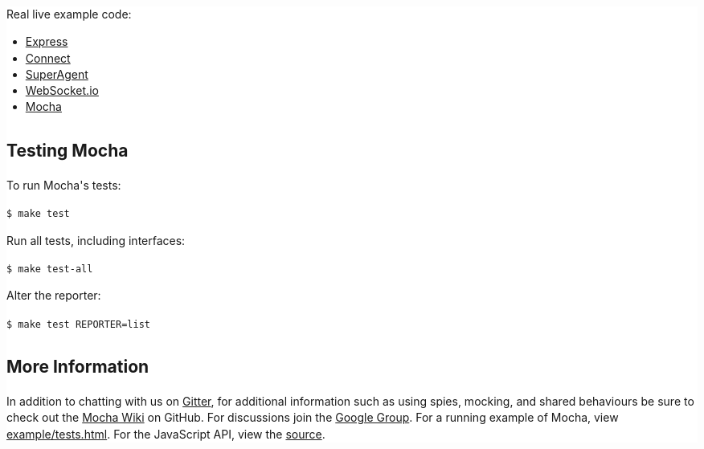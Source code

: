 Real live example code:

- [Express](https://github.com/visionmedia/express/tree/master/test)
- [Connect](https://github.com/senchalabs/connect/tree/master/test)
- [SuperAgent](https://github.com/visionmedia/superagent/tree/master/test/node)
- [WebSocket.io](https://github.com/LearnBoost/websocket.io/tree/master/test)
- [Mocha](https://github.com/mochajs/mocha/tree/master/test)

## Testing Mocha

To run Mocha's tests:

```sh
$ make test
```

Run all tests, including interfaces:

```sh
$ make test-all
```

Alter the reporter:

```sh
$ make test REPORTER=list
```

## More Information

In addition to chatting with us on [Gitter](https://gitter.im/mochajs/mocha), for additional information such as using spies, mocking, and shared behaviours be sure to check out the [Mocha Wiki](https://github.com/mochajs/mocha/wiki) on GitHub. For discussions join the [Google Group](http://groups.google.com/group/mochajs). For a running example of Mocha, view [example/tests.html](example/tests.html). For the JavaScript API, view the [source](https://github.com/mochajs/mocha/blob/master/lib/mocha.js#L51).
